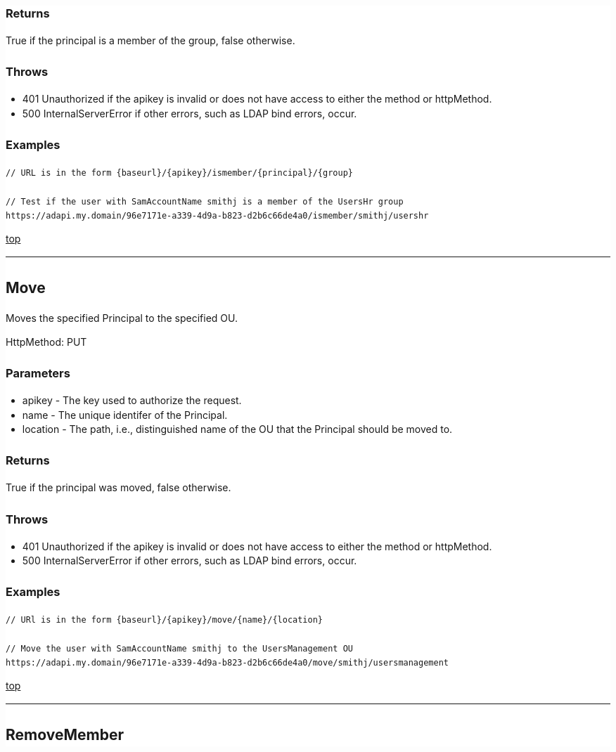 ### Returns

True if the principal is a member of the group, false otherwise.

### Throws

* 401 Unauthorized if the apikey is invalid or does not have access to either the method or httpMethod.
* 500 InternalServerError if other errors, such as LDAP bind errors, occur.

### Examples

    // URL is in the form {baseurl}/{apikey}/ismember/{principal}/{group}
    
    // Test if the user with SamAccountName smithj is a member of the UsersHr group
    https://adapi.my.domain/96e7171e-a339-4d9a-b823-d2b6c66de4a0/ismember/smithj/usershr

[top](#active-directory-api-restful-json-service)

-----------------

## Move

Moves the specified Principal to the specified OU.

HttpMethod: PUT

### Parameters

* apikey - The key used to authorize the request.
* name - The unique identifer of the Principal.
* location - The path, i.e., distinguished name of the OU that the Principal should be moved to.

### Returns

True if the principal was moved, false otherwise.

### Throws

* 401 Unauthorized if the apikey is invalid or does not have access to either the method or httpMethod.
* 500 InternalServerError if other errors, such as LDAP bind errors, occur.

### Examples

    // URl is in the form {baseurl}/{apikey}/move/{name}/{location}
    
    // Move the user with SamAccountName smithj to the UsersManagement OU
    https://adapi.my.domain/96e7171e-a339-4d9a-b823-d2b6c66de4a0/move/smithj/usersmanagement

[top](#active-directory-api-restful-json-service)

-----------------

## RemoveMember

